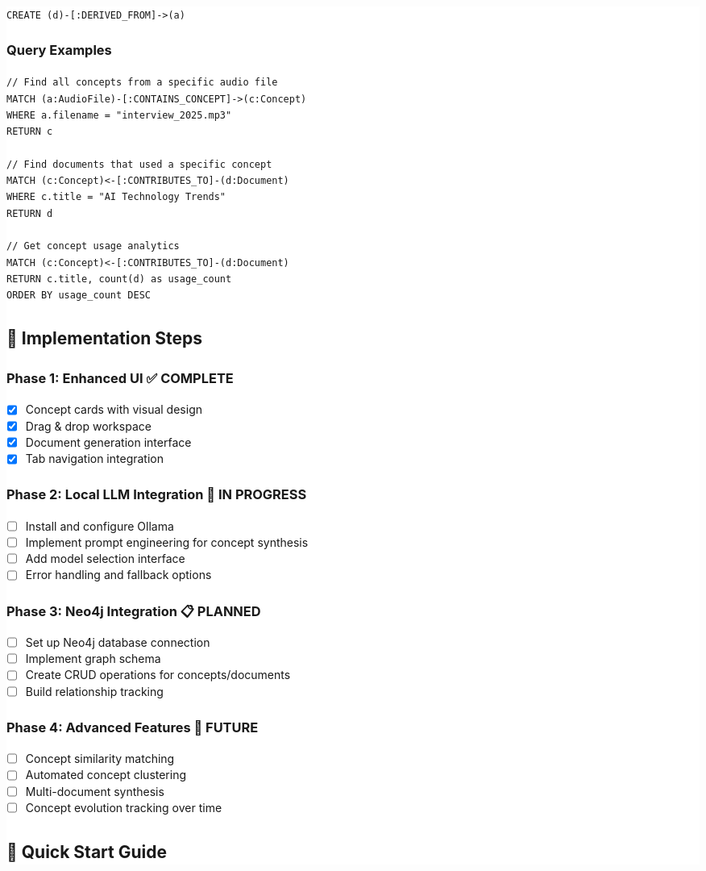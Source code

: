 ```cypher
CREATE (d)-[:DERIVED_FROM]->(a)
```

### **Query Examples**
```cypher
// Find all concepts from a specific audio file
MATCH (a:AudioFile)-[:CONTAINS_CONCEPT]->(c:Concept)
WHERE a.filename = "interview_2025.mp3"
RETURN c

// Find documents that used a specific concept
MATCH (c:Concept)<-[:CONTRIBUTES_TO]-(d:Document)
WHERE c.title = "AI Technology Trends"
RETURN d

// Get concept usage analytics
MATCH (c:Concept)<-[:CONTRIBUTES_TO]-(d:Document)
RETURN c.title, count(d) as usage_count
ORDER BY usage_count DESC
```

## 🔧 **Implementation Steps**

### **Phase 1: Enhanced UI** ✅ COMPLETE
- [x] Concept cards with visual design
- [x] Drag & drop workspace
- [x] Document generation interface
- [x] Tab navigation integration

### **Phase 2: Local LLM Integration** 🚧 IN PROGRESS
- [ ] Install and configure Ollama
- [ ] Implement prompt engineering for concept synthesis
- [ ] Add model selection interface
- [ ] Error handling and fallback options

### **Phase 3: Neo4j Integration** 📋 PLANNED
- [ ] Set up Neo4j database connection
- [ ] Implement graph schema
- [ ] Create CRUD operations for concepts/documents
- [ ] Build relationship tracking

### **Phase 4: Advanced Features** 🔮 FUTURE
- [ ] Concept similarity matching
- [ ] Automated concept clustering
- [ ] Multi-document synthesis
- [ ] Concept evolution tracking over time

## 🚀 **Quick Start Guide**
